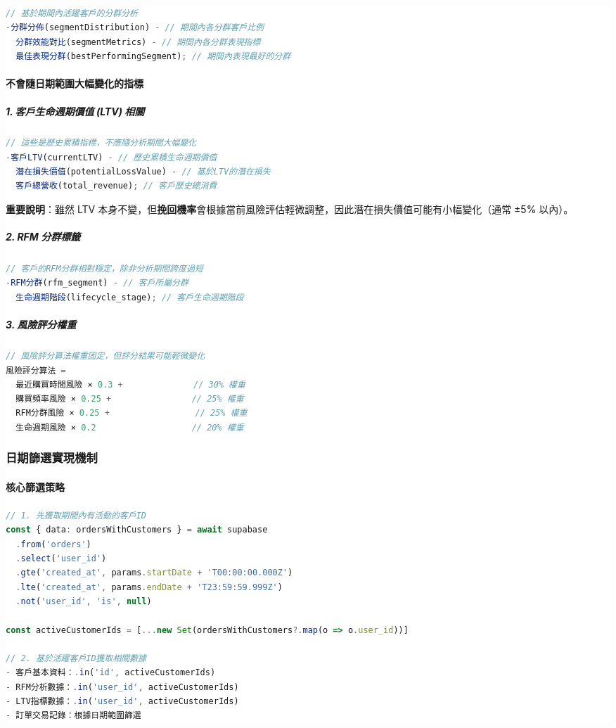 ```typescript
// 基於期間內活躍客戶的分群分析
-分群分佈(segmentDistribution) - // 期間內各分群客戶比例
  分群效能對比(segmentMetrics) - // 期間內各分群表現指標
  最佳表現分群(bestPerformingSegment); // 期間內表現最好的分群
```

#### **不會隨日期範圍大幅變化的指標**

##### 1. 客戶生命週期價值 (LTV) 相關

```typescript
// 這些是歷史累積指標，不應隨分析期間大幅變化
-客戶LTV(currentLTV) - // 歷史累積生命週期價值
  潛在損失價值(potentialLossValue) - // 基於LTV的潛在損失
  客戶總營收(total_revenue); // 客戶歷史總消費
```

**重要說明**：雖然 LTV 本身不變，但**挽回機率**會根據當前風險評估輕微調整，因此潛在損失價值可能有小幅變化（通常 ±5% 以內）。

##### 2. RFM 分群標籤

```typescript
// 客戶的RFM分群相對穩定，除非分析期間跨度過短
-RFM分群(rfm_segment) - // 客戶所屬分群
  生命週期階段(lifecycle_stage); // 客戶生命週期階段
```

##### 3. 風險評分權重

```typescript
// 風險評分算法權重固定，但評分結果可能輕微變化
風險評分算法 =
  最近購買時間風險 × 0.3 +              // 30% 權重
  購買頻率風險 × 0.25 +                // 25% 權重
  RFM分群風險 × 0.25 +                 // 25% 權重
  生命週期風險 × 0.2                   // 20% 權重
```

### 日期篩選實現機制

#### 核心篩選策略

```typescript
// 1. 先獲取期間內有活動的客戶ID
const { data: ordersWithCustomers } = await supabase
  .from('orders')
  .select('user_id')
  .gte('created_at', params.startDate + 'T00:00:00.000Z')
  .lte('created_at', params.endDate + 'T23:59:59.999Z')
  .not('user_id', 'is', null)

const activeCustomerIds = [...new Set(ordersWithCustomers?.map(o => o.user_id))]

// 2. 基於活躍客戶ID獲取相關數據
- 客戶基本資料：.in('id', activeCustomerIds)
- RFM分析數據：.in('user_id', activeCustomerIds)
- LTV指標數據：.in('user_id', activeCustomerIds)
- 訂單交易記錄：根據日期範圍篩選
```

